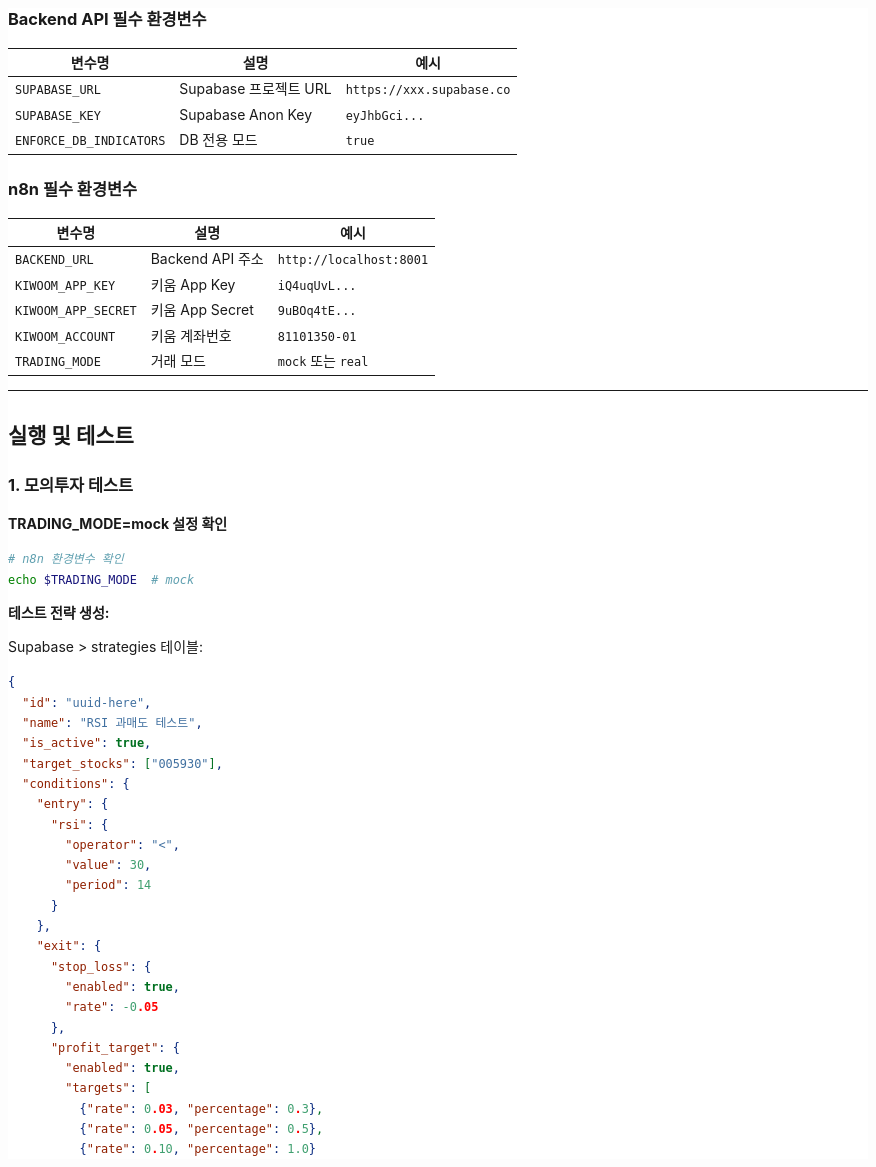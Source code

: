 ### Backend API 필수 환경변수

| 변수명 | 설명 | 예시 |
|--------|------|------|
| `SUPABASE_URL` | Supabase 프로젝트 URL | `https://xxx.supabase.co` |
| `SUPABASE_KEY` | Supabase Anon Key | `eyJhbGci...` |
| `ENFORCE_DB_INDICATORS` | DB 전용 모드 | `true` |

### n8n 필수 환경변수

| 변수명 | 설명 | 예시 |
|--------|------|------|
| `BACKEND_URL` | Backend API 주소 | `http://localhost:8001` |
| `KIWOOM_APP_KEY` | 키움 App Key | `iQ4uqUvL...` |
| `KIWOOM_APP_SECRET` | 키움 App Secret | `9uBOq4tE...` |
| `KIWOOM_ACCOUNT` | 키움 계좌번호 | `81101350-01` |
| `TRADING_MODE` | 거래 모드 | `mock` 또는 `real` |

---

## 실행 및 테스트

### 1. 모의투자 테스트

**TRADING_MODE=mock 설정 확인**

```bash
# n8n 환경변수 확인
echo $TRADING_MODE  # mock
```

**테스트 전략 생성:**

Supabase > strategies 테이블:

```json
{
  "id": "uuid-here",
  "name": "RSI 과매도 테스트",
  "is_active": true,
  "target_stocks": ["005930"],
  "conditions": {
    "entry": {
      "rsi": {
        "operator": "<",
        "value": 30,
        "period": 14
      }
    },
    "exit": {
      "stop_loss": {
        "enabled": true,
        "rate": -0.05
      },
      "profit_target": {
        "enabled": true,
        "targets": [
          {"rate": 0.03, "percentage": 0.3},
          {"rate": 0.05, "percentage": 0.5},
          {"rate": 0.10, "percentage": 1.0}
```
